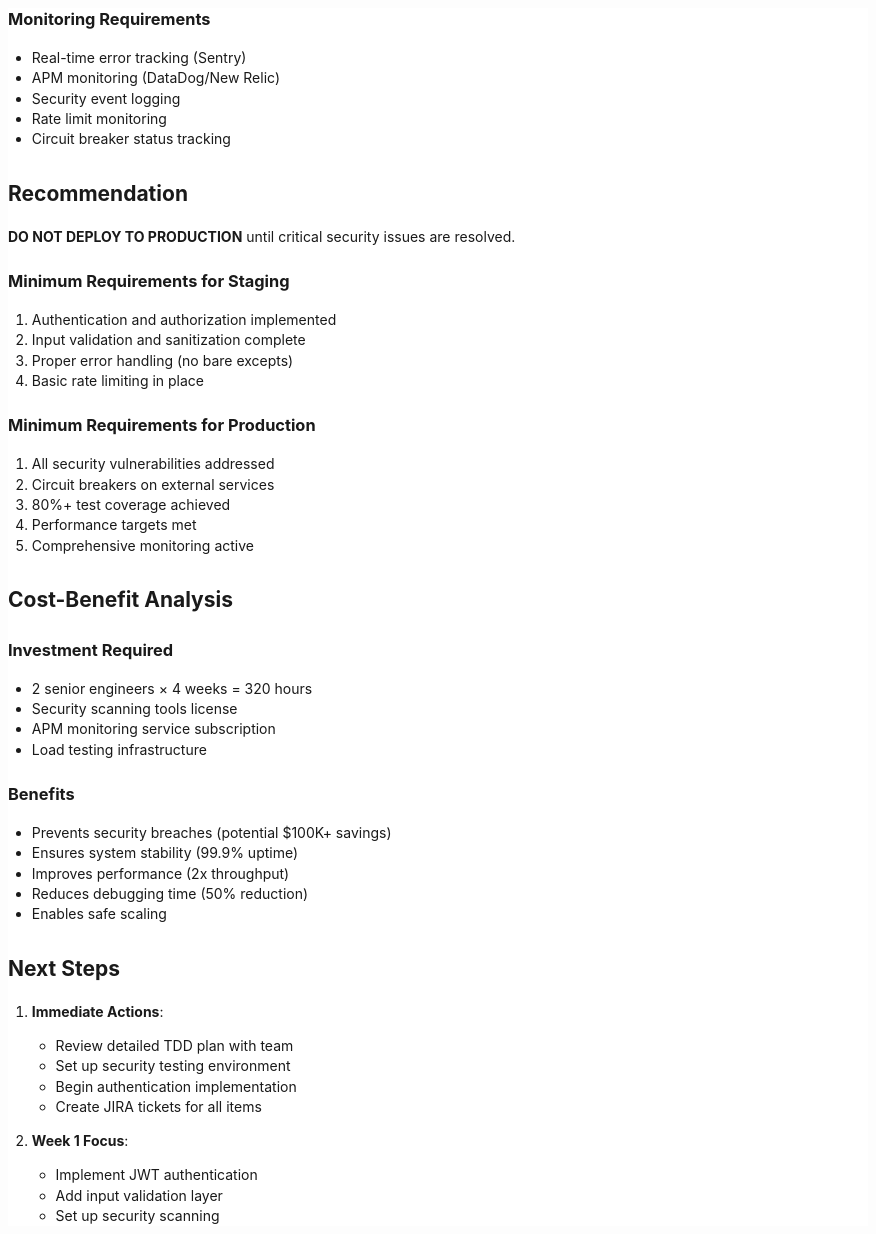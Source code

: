 ### Monitoring Requirements
- Real-time error tracking (Sentry)
- APM monitoring (DataDog/New Relic)
- Security event logging
- Rate limit monitoring
- Circuit breaker status tracking

## Recommendation

**DO NOT DEPLOY TO PRODUCTION** until critical security issues are resolved.

### Minimum Requirements for Staging
1. Authentication and authorization implemented
2. Input validation and sanitization complete
3. Proper error handling (no bare excepts)
4. Basic rate limiting in place

### Minimum Requirements for Production
1. All security vulnerabilities addressed
2. Circuit breakers on external services
3. 80%+ test coverage achieved
4. Performance targets met
5. Comprehensive monitoring active

## Cost-Benefit Analysis

### Investment Required
- 2 senior engineers × 4 weeks = 320 hours
- Security scanning tools license
- APM monitoring service subscription
- Load testing infrastructure

### Benefits
- Prevents security breaches (potential $100K+ savings)
- Ensures system stability (99.9% uptime)
- Improves performance (2x throughput)
- Reduces debugging time (50% reduction)
- Enables safe scaling

## Next Steps

1. **Immediate Actions**:
   - Review detailed TDD plan with team
   - Set up security testing environment
   - Begin authentication implementation
   - Create JIRA tickets for all items

2. **Week 1 Focus**:
   - Implement JWT authentication
   - Add input validation layer
   - Set up security scanning
